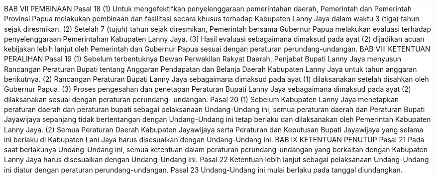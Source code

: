 BAB VII PEMBINAAN
Pasal 18
(1) Untuk mengefektifkan penyelenggaraan pemerintahan daerah, Pemerintah dan Pemerintah Provinsi Papua melakukan pembinaan dan fasilitasi secara khusus terhadap Kabupaten Lanny Jaya dalam waktu 3 (tiga) tahun sejak diresmikan.
(2) Setelah 7 (tujuh) tahun sejak diresmikan, Pemerintah bersama Gubernur Papua melakukan evaluasi terhadap penyelenggaraan Pemerintahan Kabupaten Lanny Jaya.
(3) Hasil evaluasi sebagaimana dimaksud pada ayat (2) dijadikan acuan kebijakan lebih lanjut oleh Pemerintah dan Gubernur Papua sesuai dengan peraturan perundang-undangan.
BAB VIII KETENTUAN PERALIHAN
Pasal 19
(1) Sebelum terbentuknya Dewan Perwakilan Rakyat Daerah, Penjabat Bupati Lanny Jaya menyusun Rancangan Peraturan Bupati tentang Anggaran Pendapatan dan Belanja Daerah Kabupaten Lanny Jaya untuk tahun anggaran berikutnya.
(2) Rancangan Peraturan Bupati Lanny Jaya sebagaimana dimaksud pada ayat (1) dilaksanakan setelah disahkan oleh Gubernur Papua.
(3) Proses pengesahan dan penetapan Peraturan Bupati Lanny Jaya sebagaimana dimaksud pada ayat (2) dilaksanakan sesuai dengan peraturan perundang- undangan.
Pasal 20
(1) Sebelum Kabupaten Lanny Jaya menetapkan peraturan daerah dan peraturan bupati sebagai pelaksanaan Undang-Undang ini, semua peraturan daerah dan Peraturan Bupati Jayawijaya sepanjang tidak bertentangan dengan Undang-Undang ini tetap berlaku dan dilaksanakan oleh Pemerintah Kabupaten Lanny Jaya.
(2) Semua Peraturan Daerah Kabupaten Jayawijaya serta Peraturan dan Keputusan Bupati Jayawijaya yang selama ini berlaku di Kabupaten Lani Jaya harus disesuaikan dengan Undang-Undang ini.
BAB IX KETENTUAN PENUTUP
Pasal 21
Pada saat berlakunya Undang-Undang ini, semua ketentuan dalam peraturan perundang-undangan yang berkaitan dengan Kabupaten Lanny Jaya harus disesuaikan dengan Undang-Undang ini.
Pasal 22
Ketentuan lebih lanjut sebagai pelaksanaan Undang-Undang ini diatur dengan peraturan perundang-undangan.
Pasal 23
Undang-Undang ini mulai berlaku pada tanggal diundangkan.